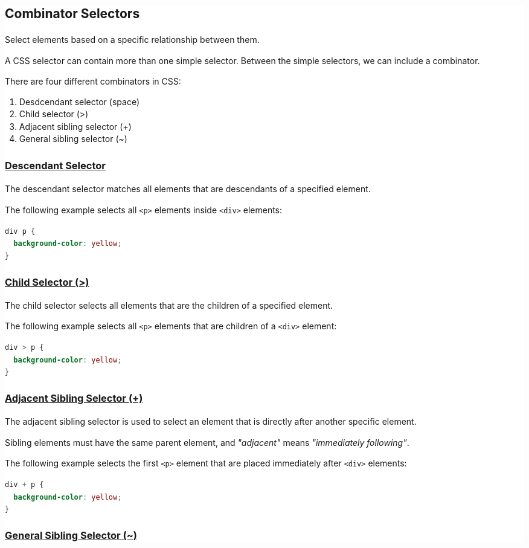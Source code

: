 ## Combinator Selectors

Select elements based on a specific relationship between them.

A CSS selector can contain more than one simple selector. Between the simple selectors, we can include a combinator.

There are four different combinators in CSS:

1. Desdcendant selector (space)
2. Child selector (>)
3. Adjacent sibling selector (+)
4. General sibling selector (~)

### <u>Descendant Selector</u>

The descendant selector matches all elements that are descendants of a specified element.

The following example selects all `<p>` elements inside `<div>` elements:

```css
div p {
  background-color: yellow;
}
```

### <u>Child Selector (>)</u>

The child selector selects all elements that are the children of a specified element.

The following example selects all `<p>` elements that are children of a `<div>` element:

```css
div > p {
  background-color: yellow;
}
```

### <u>Adjacent Sibling Selector (+)</u>

The adjacent sibling selector is used to select an element that is directly after another specific element.

Sibling elements must have the same parent element, and _"adjacent"_ means _"immediately following"_.

The following example selects the first `<p>` element that are placed immediately after `<div>` elements:

```css
div + p {
  background-color: yellow;
}
```

### <u>General Sibling Selector (~)</u>

